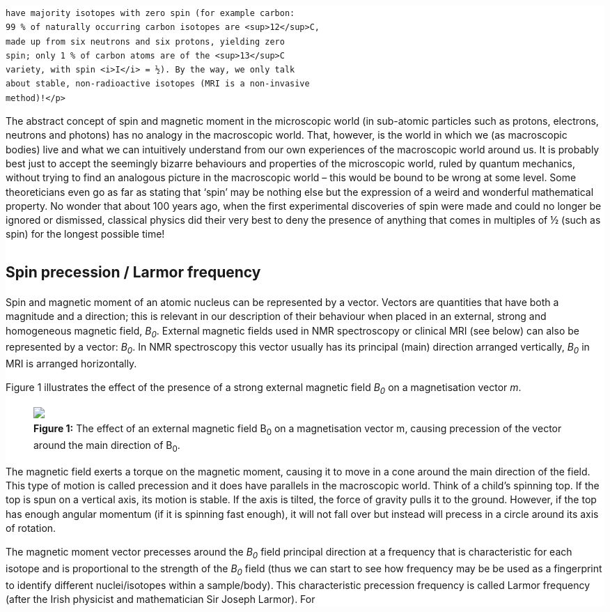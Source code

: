     have majority isotopes with zero spin (for example carbon:
    99 % of naturally occurring carbon isotopes are <sup>12</sup>C,
    made up from six neutrons and six protons, yielding zero
    spin; only 1 % of carbon atoms are of the <sup>13</sup>C
    variety, with spin <i>I</i> = ½). By the way, we only talk
    about stable, non-radioactive isotopes (MRI is a non-invasive
    method)!</p>
<p>The abstract concept of spin and magnetic moment in the microscopic
    world (in sub-atomic particles such as protons, electrons,
    neutrons and photons) has no analogy in the macroscopic world.
    That, however, is the world in which we (as macroscopic bodies)
    live and what we can intuitively understand from our own
    experiences of the macroscopic world around us. It is probably
    best just to accept the seemingly bizarre behaviours and
    properties of the microscopic world, ruled by quantum mechanics,
    without trying to find an analogous picture in the macroscopic
    world – this would be bound to be wrong at some level. Some
    theoreticians even go as far as stating that ‘spin’ may be
    nothing else but the expression of a weird and wonderful
    mathematical property. No wonder that about 100 years ago,
    when the first experimental discoveries of spin were made
    and could no longer be ignored or dismissed, classical physics
    did their very best to deny the presence of anything that
    comes in multiples of ½ (such as spin) for the longest possible
    time!</p>
<h2>Spin precession / Larmor frequency</h2>
<p>Spin and magnetic moment of an atomic nucleus can be represented
    by a vector. Vectors are quantities that have both a magnitude
    and a direction; this is relevant in our description of their
    behaviour when placed in an external, strong and homogeneous
    magnetic field, <i>B</i><i><sub>0</sub></i>. External magnetic
    fields used in NMR spectroscopy or clinical MRI (see below)
    can also be represented by a vector: <i>B</i><i><sub>0</sub></i>.
    In NMR spectroscopy this vector usually has its principal
    (main) direction arranged vertically, <i>B</i><i><sub>0</sub></i>    in MRI is arranged horizontally.  </p>
<p>Figure 1 illustrates the effect of the presence of a strong external
    magnetic field <i>B</i><i><sub>0</sub></i> on a magnetisation
    vector <i>m</i>.</p>
<figure><img src="/diagnosis-tests-MRI-level3-figure1.png">
    <figcaption><strong>Figure 1:</strong> The effect of an external magnetic
        field B<sub>0</sub> on a magnetisation vector m, causing
        precession of the vector around the main direction of
        B<sub>0</sub>.</figcaption>
</figure>
<p>The magnetic field exerts a torque on the magnetic moment, causing
    it to move in a cone around the main direction of the field.
    This type of motion is called precession and it does have
    parallels in the macroscopic world. Think of a child’s spinning
    top. If the top is spun on a vertical axis, its motion is
    stable. If the axis is tilted, the force of gravity pulls
    it to the ground. However, if the top has enough angular
    momentum (if it is spinning fast enough), it will not fall
    over but instead will precess in a circle around its axis
    of rotation.</p>
<p>The magnetic moment vector precesses around the <i>B</i><i><sub>0</sub></i>    field principal direction at a frequency that is characteristic
    for each isotope and is proportional to the strength of the
    <i>B</i><i><sub>0</sub></i> field (thus we can start to see
    how frequency may be be used as a fingerprint to identify
    different nuclei/isotopes within a sample/body). This characteristic
    precession frequency is called Larmor frequency (after the
    Irish physicist and mathematician Sir Joseph Larmor). For